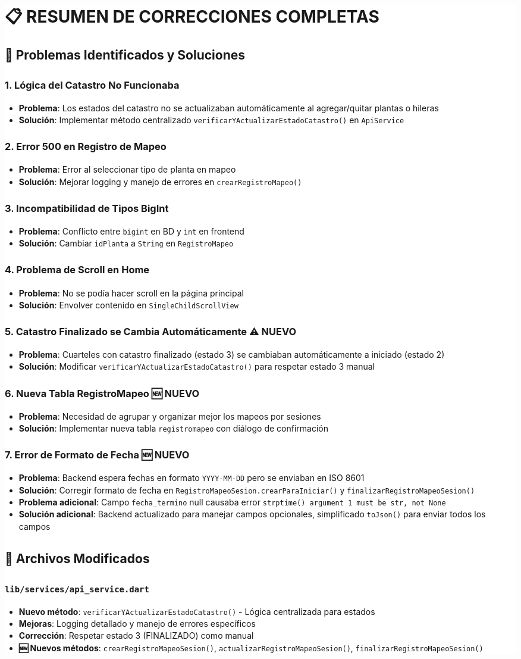# 📋 RESUMEN DE CORRECCIONES COMPLETAS

## 🔧 **Problemas Identificados y Soluciones**

### 1. **Lógica del Catastro No Funcionaba**
- **Problema**: Los estados del catastro no se actualizaban automáticamente al agregar/quitar plantas o hileras
- **Solución**: Implementar método centralizado `verificarYActualizarEstadoCatastro()` en `ApiService`

### 2. **Error 500 en Registro de Mapeo**
- **Problema**: Error al seleccionar tipo de planta en mapeo
- **Solución**: Mejorar logging y manejo de errores en `crearRegistroMapeo()`

### 3. **Incompatibilidad de Tipos BigInt**
- **Problema**: Conflicto entre `bigint` en BD y `int` en frontend
- **Solución**: Cambiar `idPlanta` a `String` en `RegistroMapeo`

### 4. **Problema de Scroll en Home**
- **Problema**: No se podía hacer scroll en la página principal
- **Solución**: Envolver contenido en `SingleChildScrollView`

### 5. **Catastro Finalizado se Cambia Automáticamente** ⚠️ **NUEVO**
- **Problema**: Cuarteles con catastro finalizado (estado 3) se cambiaban automáticamente a iniciado (estado 2)
- **Solución**: Modificar `verificarYActualizarEstadoCatastro()` para respetar estado 3 manual

### 6. **Nueva Tabla RegistroMapeo** 🆕 **NUEVO**
- **Problema**: Necesidad de agrupar y organizar mejor los mapeos por sesiones
- **Solución**: Implementar nueva tabla `registromapeo` con diálogo de confirmación

### 7. **Error de Formato de Fecha** 🆕 **NUEVO**
- **Problema**: Backend espera fechas en formato `YYYY-MM-DD` pero se enviaban en ISO 8601
- **Solución**: Corregir formato de fecha en `RegistroMapeoSesion.crearParaIniciar()` y `finalizarRegistroMapeoSesion()`
- **Problema adicional**: Campo `fecha_termino` null causaba error `strptime() argument 1 must be str, not None`
- **Solución adicional**: Backend actualizado para manejar campos opcionales, simplificado `toJson()` para enviar todos los campos

## 📁 **Archivos Modificados**

### **`lib/services/api_service.dart`**
- **Nuevo método**: `verificarYActualizarEstadoCatastro()` - Lógica centralizada para estados
- **Mejoras**: Logging detallado y manejo de errores específicos
- **Corrección**: Respetar estado 3 (FINALIZADO) como manual
- **🆕 Nuevos métodos**: `crearRegistroMapeoSesion()`, `actualizarRegistroMapeoSesion()`, `finalizarRegistroMapeoSesion()`
